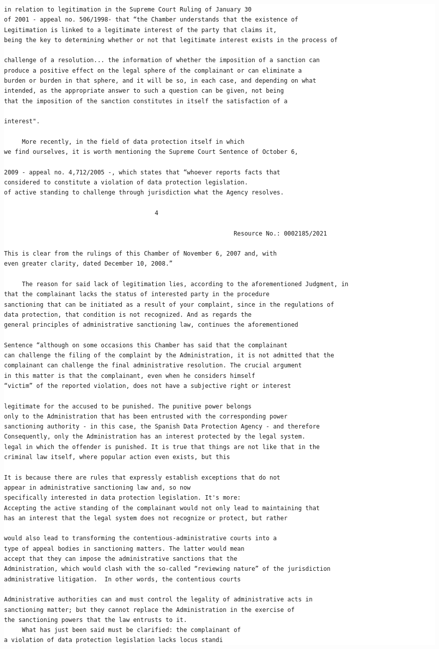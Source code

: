 ```
in relation to legitimation in the Supreme Court Ruling of January 30
of 2001 - appeal no. 506/1998- that “the Chamber understands that the existence of
Legitimation is linked to a legitimate interest of the party that claims it,
being the key to determining whether or not that legitimate interest exists in the process of

challenge of a resolution... the information of whether the imposition of a sanction can
produce a positive effect on the legal sphere of the complainant or can eliminate a
burden or burden in that sphere, and it will be so, in each case, and depending on what
intended, as the appropriate answer to such a question can be given, not being
that the imposition of the sanction constitutes in itself the satisfaction of a

interest".

     More recently, in the field of data protection itself in which
we find ourselves, it is worth mentioning the Supreme Court Sentence of October 6,

2009 - appeal no. 4,712/2005 -, which states that “whoever reports facts that
considered to constitute a violation of data protection legislation.
of active standing to challenge through jurisdiction what the Agency resolves.

                                          4

                                                                Resource No.: 0002185/2021

This is clear from the rulings of this Chamber of November 6, 2007 and, with
even greater clarity, dated December 10, 2008.”

     The reason for said lack of legitimation lies, according to the aforementioned Judgment, in
that the complainant lacks the status of interested party in the procedure
sanctioning that can be initiated as a result of your complaint, since in the regulations of
data protection, that condition is not recognized. And as regards the
general principles of administrative sanctioning law, continues the aforementioned

Sentence “although on some occasions this Chamber has said that the complainant
can challenge the filing of the complaint by the Administration, it is not admitted that the
complainant can challenge the final administrative resolution. The crucial argument
in this matter is that the complainant, even when he considers himself
“victim” of the reported violation, does not have a subjective right or interest

legitimate for the accused to be punished. The punitive power belongs
only to the Administration that has been entrusted with the corresponding power
sanctioning authority - in this case, the Spanish Data Protection Agency - and therefore
Consequently, only the Administration has an interest protected by the legal system.
legal in which the offender is punished. It is true that things are not like that in the
criminal law itself, where popular action even exists, but this

It is because there are rules that expressly establish exceptions that do not
appear in administrative sanctioning law and, so now
specifically interested in data protection legislation. It's more:
Accepting the active standing of the complainant would not only lead to maintaining that
has an interest that the legal system does not recognize or protect, but rather

would also lead to transforming the contentious-administrative courts into a
type of appeal bodies in sanctioning matters. The latter would mean
accept that they can impose the administrative sanctions that the
Administration, which would clash with the so-called “reviewing nature” of the jurisdiction
administrative litigation.  In other words, the contentious courts

Administrative authorities can and must control the legality of administrative acts in
sanctioning matter; but they cannot replace the Administration in the exercise of
the sanctioning powers that the law entrusts to it.
     What has just been said must be clarified: the complainant of
a violation of data protection legislation lacks locus standi
```